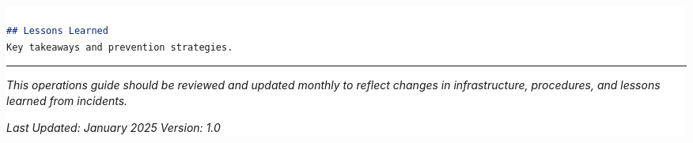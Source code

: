 ```markdown

## Lessons Learned
Key takeaways and prevention strategies.
```

---

*This operations guide should be reviewed and updated monthly to reflect changes in infrastructure, procedures, and lessons learned from incidents.*

*Last Updated: January 2025*
*Version: 1.0*